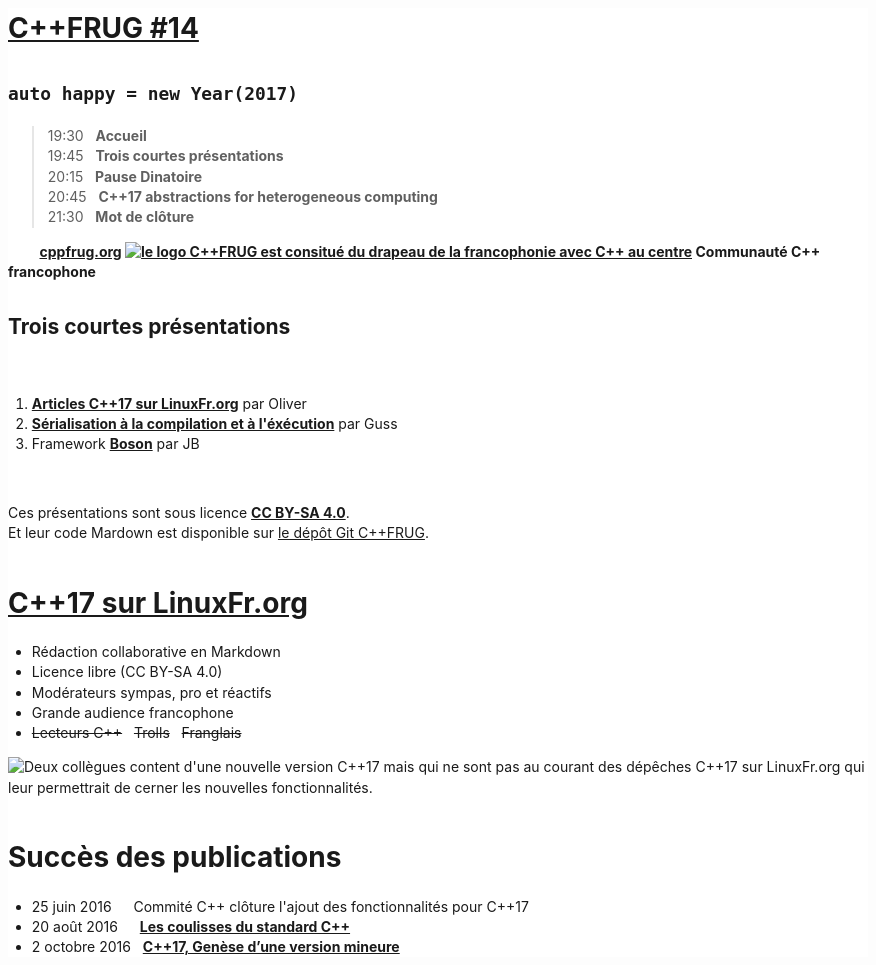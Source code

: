 [C++FRUG #14][M]
================
`auto happy = new Year(2017)`
----------------------------

[M]: https://www.meetup.com/fr-FR/User-Group-Cpp-Francophone/events/236788136/

> 19:30 &nbsp; **Accueil**  
> 19:45 &nbsp; **Trois courtes présentations**  
> 20:15 &nbsp; **Pause Dinatoire**  
> 20:45 &nbsp; **C++17 abstractions for heterogeneous computing**  
> 21:30 &nbsp; **Mot de clôture**

&nbsp; &nbsp; &nbsp; &nbsp; **[cppfrug.org](http://cppfrug.org) [![le logo C++FRUG est consitué du drapeau de la francophonie avec C++ au centre](http://cpp-frug.github.io/images/Cpp-Francophonie.svg "Logo C++FRUG")](https://github.com/cpp-frug/cpp-frug.github.io/blob/master/images/Cpp-Francophonie.svg) Communauté C++ francophone**


Trois courtes présentations
---------------------------

&nbsp;

1. [**Articles C++17 sur LinuxFr.org**](http://cpp-frug.github.io/paris/events/2017-01-19_n14/articles_cpp17_sur_linuxfr.reveal.html#/2/4) par Oliver
2. [**Sérialisation à la compilation et à l'éxécution**](http://cpp-frug.github.io/paris/events/2017-01-19_n14/Serial/index.html) par Guss
3. Framework [**Boson**](https://github.com/duckie/boson) par JB

&nbsp;

Ces présentations sont sous licence [**CC BY-SA 4.0**](https://creativecommons.org/licenses/by-sa/4.0/deed.fr).  
Et leur code Mardown est disponible sur [le dépôt Git C++FRUG](https://github.com/cpp-frug/paris/blob/master/events/2017-01-19_n14).



[C++17 sur LinuxFr.org](http://linuxfr.org/tags/c++17/public)
=======================

* Rédaction collaborative en Markdown
* Licence libre (CC BY-SA 4.0)
* Modérateurs sympas, pro et réactifs
* Grande audience francophone
* ~~Lecteurs C++~~ &nbsp; ~~Trolls~~ &nbsp; ~~Franglais~~

![Deux collègues content d'une nouvelle version C++17 mais qui ne sont pas au courant des dépêches C++17 sur LinuxFr.org qui leur permettrait de cerner les nouvelles fonctionnalités.](http://cpp-frug.github.io/materials/images/cpp-complexe-path.svg)


Succès des publications
=======================

* 25 juin 2016 &emsp; Commité C++ clôture l'ajout des fonctionnalités pour C++17
* 20 août 2016 &emsp; [**Les coulisses du standard C++**](http://linuxfr.org/news/les-coulisses-du-standard-cpp)
* 2 octobre 2016 &nbsp; [**C++17, Genèse d’une version mineure**](http://linuxfr.org/news/cpp17-genese-d-une-version-mineure)
